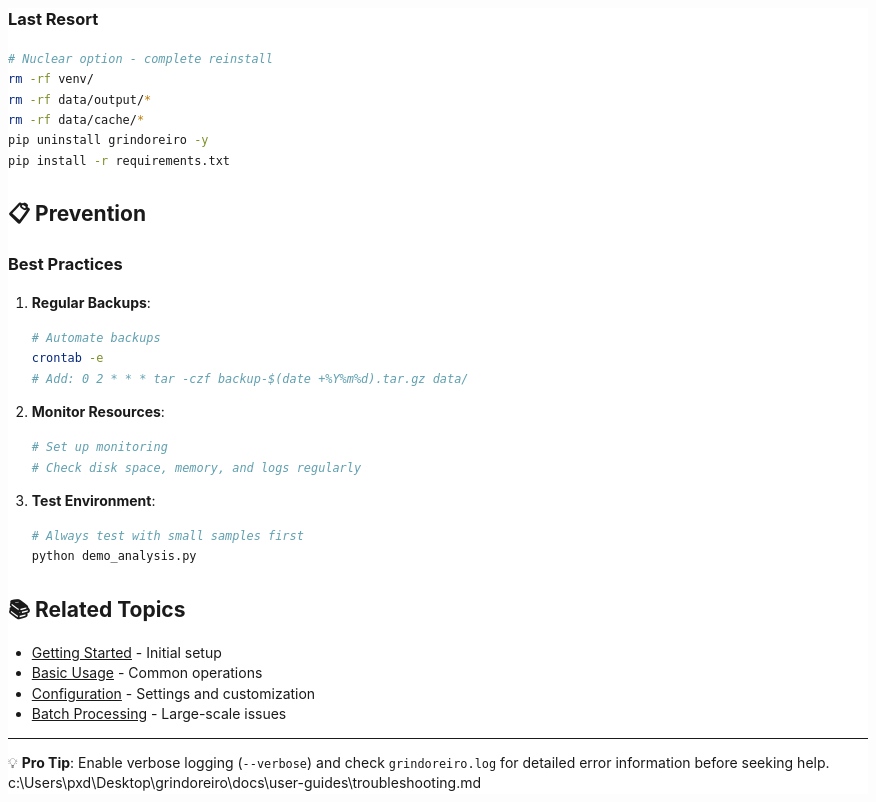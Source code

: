 ### Last Resort

```bash
# Nuclear option - complete reinstall
rm -rf venv/
rm -rf data/output/*
rm -rf data/cache/*
pip uninstall grindoreiro -y
pip install -r requirements.txt
```

## 📋 Prevention

### Best Practices

1. **Regular Backups**:
   ```bash
   # Automate backups
   crontab -e
   # Add: 0 2 * * * tar -czf backup-$(date +%Y%m%d).tar.gz data/
   ```

2. **Monitor Resources**:
   ```bash
   # Set up monitoring
   # Check disk space, memory, and logs regularly
   ```

3. **Test Environment**:
   ```bash
   # Always test with small samples first
   python demo_analysis.py
   ```

## 📚 Related Topics

- [Getting Started](getting-started.md) - Initial setup
- [Basic Usage](basic-usage.md) - Common operations
- [Configuration](configuration.md) - Settings and customization
- [Batch Processing](batch-processing.md) - Large-scale issues

---

💡 **Pro Tip**: Enable verbose logging (`--verbose`) and check `grindoreiro.log` for detailed error information before seeking help.</content>
<parameter name="filePath">c:\Users\pxd\Desktop\grindoreiro\docs\user-guides\troubleshooting.md

